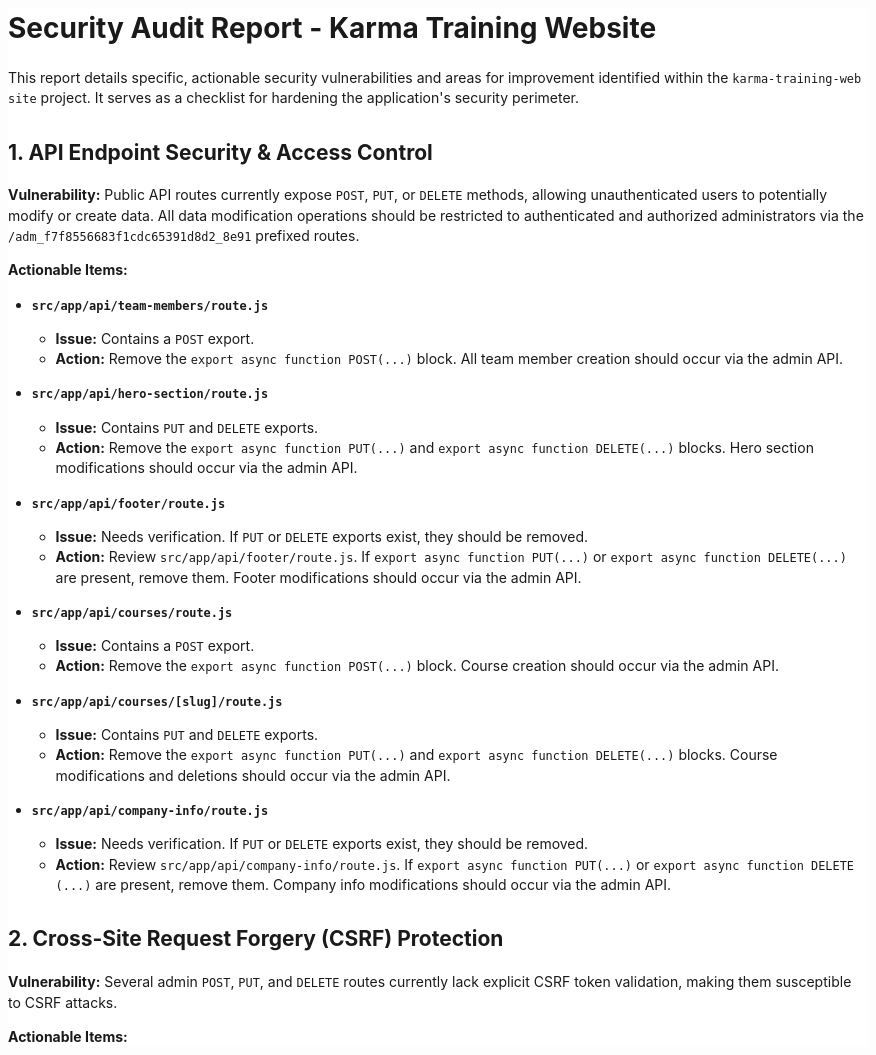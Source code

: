# Security Audit Report - Karma Training Website

This report details specific, actionable security vulnerabilities and areas for improvement identified within the `karma-training-website` project. It serves as a checklist for hardening the application's security perimeter.

## 1. API Endpoint Security & Access Control

**Vulnerability:** Public API routes currently expose `POST`, `PUT`, or `DELETE` methods, allowing unauthenticated users to potentially modify or create data. All data modification operations should be restricted to authenticated and authorized administrators via the `/adm_f7f8556683f1cdc65391d8d2_8e91` prefixed routes.

**Actionable Items:**

*   **`src/app/api/team-members/route.js`**
    *   **Issue:** Contains a `POST` export.
    *   **Action:** Remove the `export async function POST(...)` block. All team member creation should occur via the admin API.

*   **`src/app/api/hero-section/route.js`**
    *   **Issue:** Contains `PUT` and `DELETE` exports.
    *   **Action:** Remove the `export async function PUT(...)` and `export async function DELETE(...)` blocks. Hero section modifications should occur via the admin API.

*   **`src/app/api/footer/route.js`**
    *   **Issue:** Needs verification. If `PUT` or `DELETE` exports exist, they should be removed.
    *   **Action:** Review `src/app/api/footer/route.js`. If `export async function PUT(...)` or `export async function DELETE(...)` are present, remove them. Footer modifications should occur via the admin API.

*   **`src/app/api/courses/route.js`**
    *   **Issue:** Contains a `POST` export.
    *   **Action:** Remove the `export async function POST(...)` block. Course creation should occur via the admin API.

*   **`src/app/api/courses/[slug]/route.js`**
    *   **Issue:** Contains `PUT` and `DELETE` exports.
    *   **Action:** Remove the `export async function PUT(...)` and `export async function DELETE(...)` blocks. Course modifications and deletions should occur via the admin API.

*   **`src/app/api/company-info/route.js`**
    *   **Issue:** Needs verification. If `PUT` or `DELETE` exports exist, they should be removed.
    *   **Action:** Review `src/app/api/company-info/route.js`. If `export async function PUT(...)` or `export async function DELETE(...)` are present, remove them. Company info modifications should occur via the admin API.

## 2. Cross-Site Request Forgery (CSRF) Protection

**Vulnerability:** Several admin `POST`, `PUT`, and `DELETE` routes currently lack explicit CSRF token validation, making them susceptible to CSRF attacks.

**Actionable Items:**
